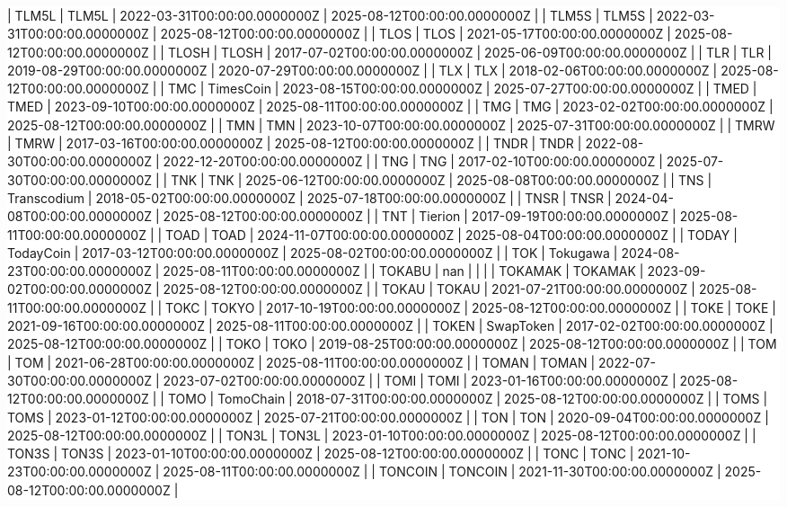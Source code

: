 | TLM5L | TLM5L | 2022-03-31T00:00:00.0000000Z | 2025-08-12T00:00:00.0000000Z |
| TLM5S | TLM5S | 2022-03-31T00:00:00.0000000Z | 2025-08-12T00:00:00.0000000Z |
| TLOS | TLOS | 2021-05-17T00:00:00.0000000Z | 2025-08-12T00:00:00.0000000Z |
| TLOSH | TLOSH | 2017-07-02T00:00:00.0000000Z | 2025-06-09T00:00:00.0000000Z |
| TLR | TLR | 2019-08-29T00:00:00.0000000Z | 2020-07-29T00:00:00.0000000Z |
| TLX | TLX | 2018-02-06T00:00:00.0000000Z | 2025-08-12T00:00:00.0000000Z |
| TMC | TimesCoin | 2023-08-15T00:00:00.0000000Z | 2025-07-27T00:00:00.0000000Z |
| TMED | TMED | 2023-09-10T00:00:00.0000000Z | 2025-08-11T00:00:00.0000000Z |
| TMG | TMG | 2023-02-02T00:00:00.0000000Z | 2025-08-12T00:00:00.0000000Z |
| TMN | TMN | 2023-10-07T00:00:00.0000000Z | 2025-07-31T00:00:00.0000000Z |
| TMRW | TMRW | 2017-03-16T00:00:00.0000000Z | 2025-08-12T00:00:00.0000000Z |
| TNDR | TNDR | 2022-08-30T00:00:00.0000000Z | 2022-12-20T00:00:00.0000000Z |
| TNG | TNG | 2017-02-10T00:00:00.0000000Z | 2025-07-30T00:00:00.0000000Z |
| TNK | TNK | 2025-06-12T00:00:00.0000000Z | 2025-08-08T00:00:00.0000000Z |
| TNS | Transcodium | 2018-05-02T00:00:00.0000000Z | 2025-07-18T00:00:00.0000000Z |
| TNSR | TNSR | 2024-04-08T00:00:00.0000000Z | 2025-08-12T00:00:00.0000000Z |
| TNT | Tierion | 2017-09-19T00:00:00.0000000Z | 2025-08-11T00:00:00.0000000Z |
| TOAD | TOAD | 2024-11-07T00:00:00.0000000Z | 2025-08-04T00:00:00.0000000Z |
| TODAY | TodayCoin | 2017-03-12T00:00:00.0000000Z | 2025-08-02T00:00:00.0000000Z |
| TOK | Tokugawa | 2024-08-23T00:00:00.0000000Z | 2025-08-11T00:00:00.0000000Z |
| TOKABU | nan |  |  |
| TOKAMAK | TOKAMAK | 2023-09-02T00:00:00.0000000Z | 2025-08-12T00:00:00.0000000Z |
| TOKAU | TOKAU | 2021-07-21T00:00:00.0000000Z | 2025-08-11T00:00:00.0000000Z |
| TOKC | TOKYO | 2017-10-19T00:00:00.0000000Z | 2025-08-12T00:00:00.0000000Z |
| TOKE | TOKE | 2021-09-16T00:00:00.0000000Z | 2025-08-11T00:00:00.0000000Z |
| TOKEN | SwapToken | 2017-02-02T00:00:00.0000000Z | 2025-08-12T00:00:00.0000000Z |
| TOKO | TOKO | 2019-08-25T00:00:00.0000000Z | 2025-08-12T00:00:00.0000000Z |
| TOM | TOM | 2021-06-28T00:00:00.0000000Z | 2025-08-11T00:00:00.0000000Z |
| TOMAN | TOMAN | 2022-07-30T00:00:00.0000000Z | 2023-07-02T00:00:00.0000000Z |
| TOMI | TOMI | 2023-01-16T00:00:00.0000000Z | 2025-08-12T00:00:00.0000000Z |
| TOMO | TomoChain | 2018-07-31T00:00:00.0000000Z | 2025-08-12T00:00:00.0000000Z |
| TOMS | TOMS | 2023-01-12T00:00:00.0000000Z | 2025-07-21T00:00:00.0000000Z |
| TON | TON | 2020-09-04T00:00:00.0000000Z | 2025-08-12T00:00:00.0000000Z |
| TON3L | TON3L | 2023-01-10T00:00:00.0000000Z | 2025-08-12T00:00:00.0000000Z |
| TON3S | TON3S | 2023-01-10T00:00:00.0000000Z | 2025-08-12T00:00:00.0000000Z |
| TONC | TONC | 2021-10-23T00:00:00.0000000Z | 2025-08-11T00:00:00.0000000Z |
| TONCOIN | TONCOIN | 2021-11-30T00:00:00.0000000Z | 2025-08-12T00:00:00.0000000Z |